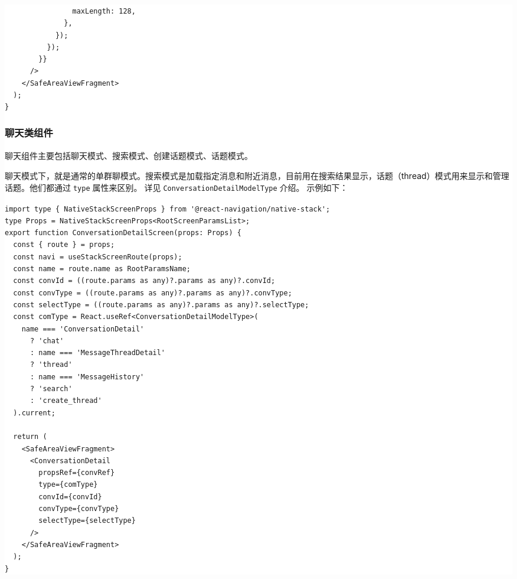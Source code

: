 ```tsx
                maxLength: 128,
              },
            });
          });
        }}
      />
    </SafeAreaViewFragment>
  );
}
```

### 聊天类组件

聊天组件主要包括聊天模式、搜索模式、创建话题模式、话题模式。

聊天模式下，就是通常的单群聊模式。搜索模式是加载指定消息和附近消息，目前用在搜索结果显示，话题（thread）模式用来显示和管理话题。他们都通过 `type` 属性来区别。 详见 `ConversationDetailModelType` 介绍。 示例如下：

```tsx
import type { NativeStackScreenProps } from '@react-navigation/native-stack';
type Props = NativeStackScreenProps<RootScreenParamsList>;
export function ConversationDetailScreen(props: Props) {
  const { route } = props;
  const navi = useStackScreenRoute(props);
  const name = route.name as RootParamsName;
  const convId = ((route.params as any)?.params as any)?.convId;
  const convType = ((route.params as any)?.params as any)?.convType;
  const selectType = ((route.params as any)?.params as any)?.selectType;
  const comType = React.useRef<ConversationDetailModelType>(
    name === 'ConversationDetail'
      ? 'chat'
      : name === 'MessageThreadDetail'
      ? 'thread'
      : name === 'MessageHistory'
      ? 'search'
      : 'create_thread'
  ).current;

  return (
    <SafeAreaViewFragment>
      <ConversationDetail
        propsRef={convRef}
        type={comType}
        convId={convId}
        convType={convType}
        selectType={selectType}
      />
    </SafeAreaViewFragment>
  );
}
```
